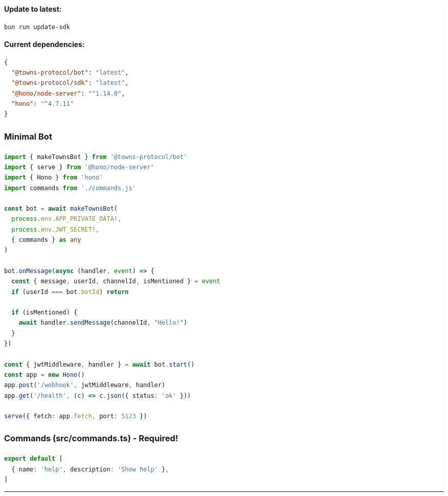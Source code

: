 **Update to latest:**
```bash
bun run update-sdk
```

**Current dependencies:**
```json
{
  "@towns-protocol/bot": "latest",
  "@towns-protocol/sdk": "latest",
  "@hono/node-server": "^1.14.0",
  "hono": "^4.7.11"
}
```

### Minimal Bot
```typescript
import { makeTownsBot } from '@towns-protocol/bot'
import { serve } from '@hono/node-server'
import { Hono } from 'hono'
import commands from './commands.js'

const bot = await makeTownsBot(
  process.env.APP_PRIVATE_DATA!,
  process.env.JWT_SECRET!,
  { commands } as any
)

bot.onMessage(async (handler, event) => {
  const { message, userId, channelId, isMentioned } = event
  if (userId === bot.botId) return
  
  if (isMentioned) {
    await handler.sendMessage(channelId, "Hello!")
  }
})

const { jwtMiddleware, handler } = await bot.start()
const app = new Hono()
app.post('/webhook', jwtMiddleware, handler)
app.get('/health', (c) => c.json({ status: 'ok' }))

serve({ fetch: app.fetch, port: 5123 })
```

### Commands (src/commands.ts) - Required!
```typescript
export default [
  { name: 'help', description: 'Show help' },
]
```

---
